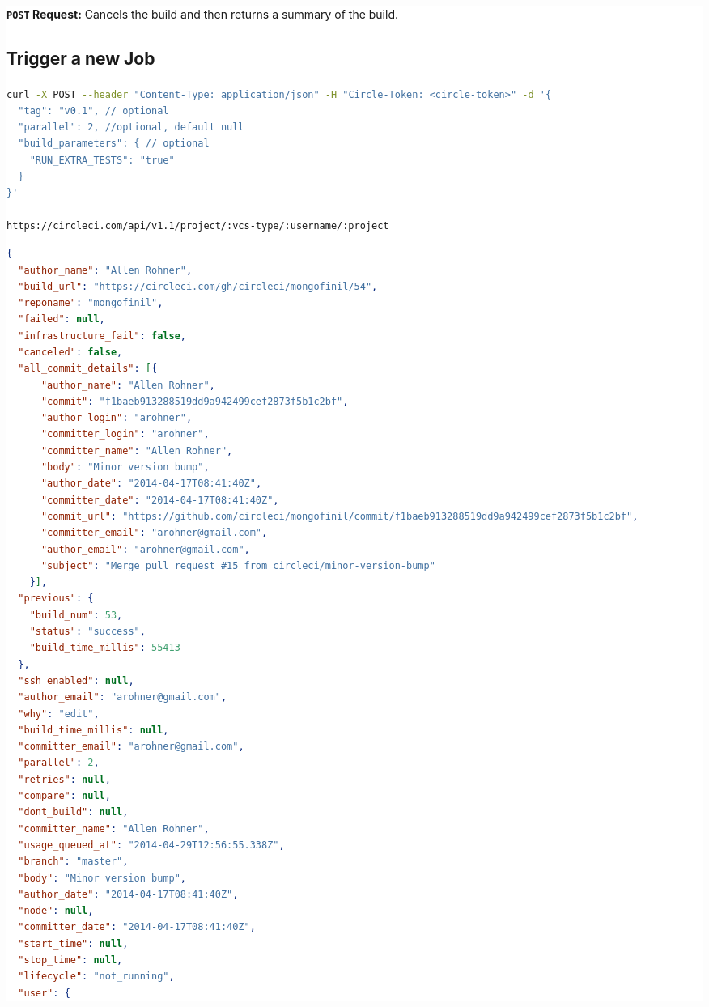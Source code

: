 
**`POST` Request:** Cancels the build and then returns a summary of the build.

## Trigger a new Job
```sh
curl -X POST --header "Content-Type: application/json" -H "Circle-Token: <circle-token>" -d '{
  "tag": "v0.1", // optional
  "parallel": 2, //optional, default null
  "build_parameters": { // optional
    "RUN_EXTRA_TESTS": "true"
  }
}'

https://circleci.com/api/v1.1/project/:vcs-type/:username/:project
```

```json
{
  "author_name": "Allen Rohner",
  "build_url": "https://circleci.com/gh/circleci/mongofinil/54",
  "reponame": "mongofinil",
  "failed": null,
  "infrastructure_fail": false,
  "canceled": false,
  "all_commit_details": [{
      "author_name": "Allen Rohner",
      "commit": "f1baeb913288519dd9a942499cef2873f5b1c2bf",
      "author_login": "arohner",
      "committer_login": "arohner",
      "committer_name": "Allen Rohner",
      "body": "Minor version bump",
      "author_date": "2014-04-17T08:41:40Z",
      "committer_date": "2014-04-17T08:41:40Z",
      "commit_url": "https://github.com/circleci/mongofinil/commit/f1baeb913288519dd9a942499cef2873f5b1c2bf",
      "committer_email": "arohner@gmail.com",
      "author_email": "arohner@gmail.com",
      "subject": "Merge pull request #15 from circleci/minor-version-bump"
    }],
  "previous": {
    "build_num": 53,
    "status": "success",
    "build_time_millis": 55413
  },
  "ssh_enabled": null,
  "author_email": "arohner@gmail.com",
  "why": "edit",
  "build_time_millis": null,
  "committer_email": "arohner@gmail.com",
  "parallel": 2,
  "retries": null,
  "compare": null,
  "dont_build": null,
  "committer_name": "Allen Rohner",
  "usage_queued_at": "2014-04-29T12:56:55.338Z",
  "branch": "master",
  "body": "Minor version bump",
  "author_date": "2014-04-17T08:41:40Z",
  "node": null,
  "committer_date": "2014-04-17T08:41:40Z",
  "start_time": null,
  "stop_time": null,
  "lifecycle": "not_running",
  "user": {
```